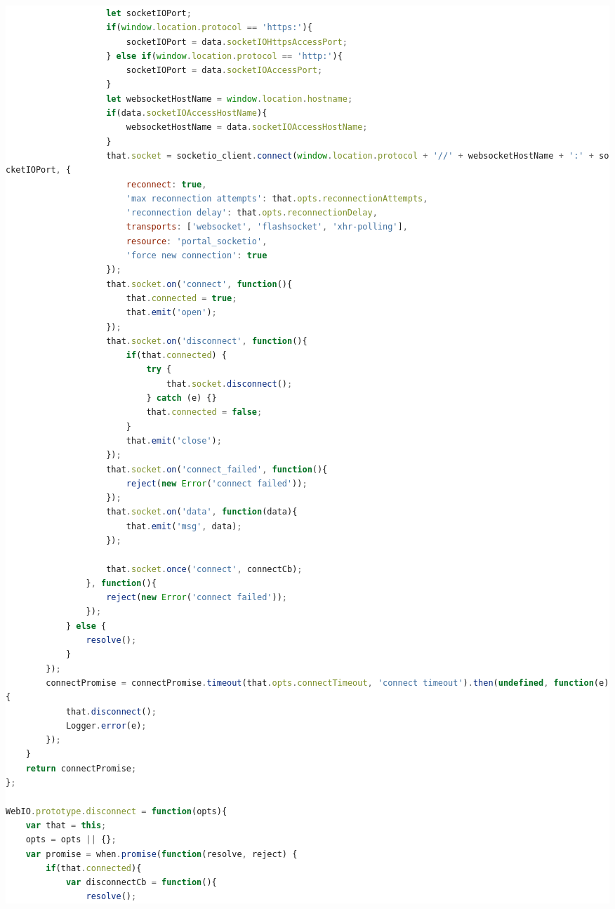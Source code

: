 ```javascript
                    let socketIOPort;
                    if(window.location.protocol == 'https:'){
                        socketIOPort = data.socketIOHttpsAccessPort;
                    } else if(window.location.protocol == 'http:'){
                        socketIOPort = data.socketIOAccessPort;
                    }
                    let websocketHostName = window.location.hostname;
                    if(data.socketIOAccessHostName){
                        websocketHostName = data.socketIOAccessHostName;
                    }
                    that.socket = socketio_client.connect(window.location.protocol + '//' + websocketHostName + ':' + socketIOPort, {
                        reconnect: true,
                        'max reconnection attempts': that.opts.reconnectionAttempts,
                        'reconnection delay': that.opts.reconnectionDelay,
                        transports: ['websocket', 'flashsocket', 'xhr-polling'],
                        resource: 'portal_socketio',
                        'force new connection': true
                    });
                    that.socket.on('connect', function(){
                        that.connected = true;
                        that.emit('open');
                    });
                    that.socket.on('disconnect', function(){
                        if(that.connected) {
                            try {
                                that.socket.disconnect();
                            } catch (e) {}
                            that.connected = false;
                        }
                        that.emit('close');
                    });
                    that.socket.on('connect_failed', function(){
                        reject(new Error('connect failed'));
                    });
                    that.socket.on('data', function(data){
                        that.emit('msg', data);
                    });

                    that.socket.once('connect', connectCb);
                }, function(){
                    reject(new Error('connect failed'));
                });
            } else {
                resolve();
            }
        });
        connectPromise = connectPromise.timeout(that.opts.connectTimeout, 'connect timeout').then(undefined, function(e){
            that.disconnect();
            Logger.error(e);
        });
    }
    return connectPromise;
};

WebIO.prototype.disconnect = function(opts){
    var that = this;
    opts = opts || {};
    var promise = when.promise(function(resolve, reject) {
        if(that.connected){
            var disconnectCb = function(){
                resolve();
```